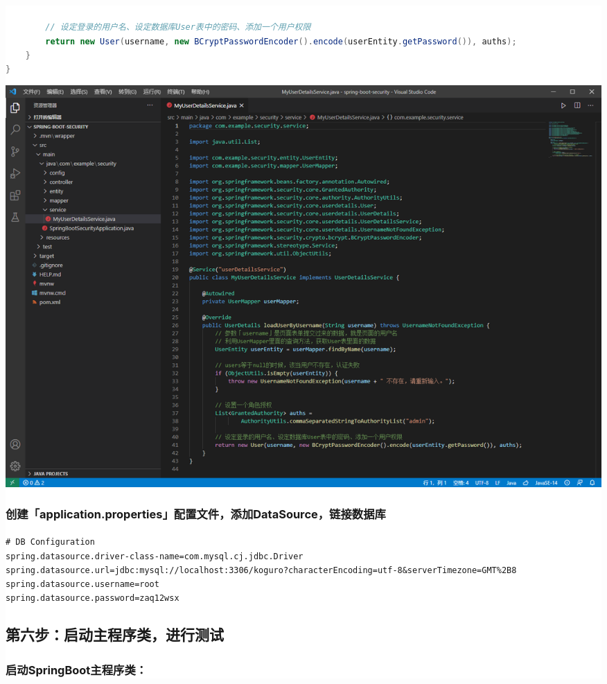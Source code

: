 ```java
                
        // 设定登录的用户名、设定数据库User表中的密码、添加一个用户权限
        return new User(username, new BCryptPasswordEncoder().encode(userEntity.getPassword()), auths);
    }
}
```
![编写Java代码](./images/image026.png)

### 创建「application.properties」配置文件，添加DataSource，链接数据库
```properties
# DB Configuration
spring.datasource.driver-class-name=com.mysql.cj.jdbc.Driver
spring.datasource.url=jdbc:mysql://localhost:3306/koguro?characterEncoding=utf-8&serverTimezone=GMT%2B8
spring.datasource.username=root
spring.datasource.password=zaq12wsx
```

## 第六步：启动主程序类，进行测试
### 启动SpringBoot主程序类：
